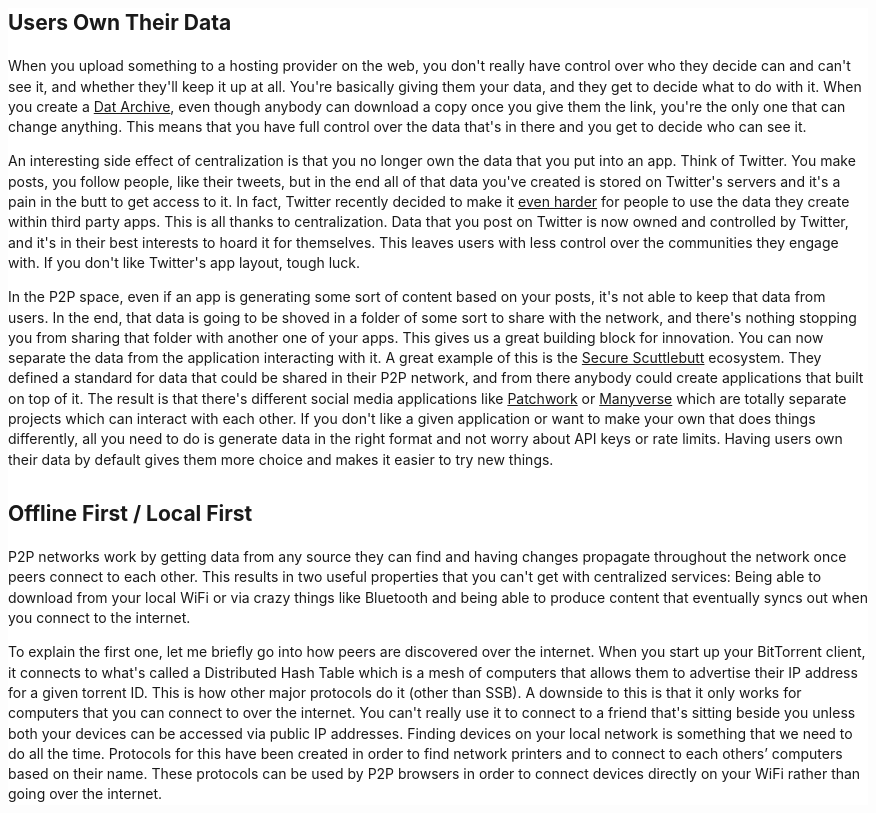 ## Users Own Their Data

When you upload something to a hosting provider on the web, you don't really have control over who they decide can and can't see it, and whether they'll keep it up at all.
You're basically giving them your data, and they get to decide what to do with it.
When you create a [Dat Archive](https://datproject.org/), even though anybody can download a copy once you give them the link, you're the only one that can change anything.
This means that you have full control over the data that's in there and you get to decide who can see it.

An interesting side effect of centralization is that you no longer own the data that you put into an app.
Think of Twitter.
You make posts, you follow people, like their tweets, but in the end all of that data you've created is stored on Twitter's servers and it's a pain in the butt to get access to it.
In fact, Twitter recently decided to make it [even harder](https://www.macrumors.com/2018/04/06/twitter-api-changes-disabling-third-party-features/) for people to use the data they create within third party apps.
This is all thanks to centralization.
Data that you post on Twitter is now owned and controlled by Twitter, and it's in their best interests to hoard it for themselves.
This leaves users with less control over the communities they engage with.
If you don't like Twitter's app layout, tough luck.

In the P2P space, even if an app is generating some sort of content based on your posts, it's not able to keep that data from users.
In the end, that data is going to be shoved in a folder of some sort to share with the network, and there's nothing stopping you from sharing that folder with another one of your apps.
This gives us a great building block for innovation.
You can now separate the data from the application interacting with it.
A great example of this is the [Secure Scuttlebutt](https://www.scuttlebutt.nz/applications) ecosystem.
They defined a standard for data that could be shared in their P2P network, and from there anybody could create applications that built on top of it.
The result is that there's different social media applications like [Patchwork](https://www.scuttlebutt.nz/applications#patchwork) or [Manyverse](https://www.manyver.se/) which are totally separate projects which can interact with each other.
If you don't like a given application or want to make your own that does things differently, all you need to do is generate data in the right format and not worry about API keys or rate limits.
Having users own their data by default gives them more choice and makes it easier to try new things.

## Offline First / Local First

P2P networks work by getting data from any source they can find and having changes propagate throughout the network once peers connect to each other.
This results in two useful properties that you can't get with centralized services: Being able to download from your local WiFi or via crazy things like Bluetooth and being able to produce content that eventually syncs out when you connect to the internet.

To explain the first one, let me briefly go into how peers are discovered over the internet. When you start up your BitTorrent client, it connects to what's called a Distributed Hash Table which is a mesh of computers that allows them to advertise their IP address for a given torrent ID.
This is how other major protocols do it (other than SSB).
A downside to this is that it only works for computers that you can connect to over the internet.
You can't really use it to connect to a friend that's sitting beside you unless both your devices can be accessed via public IP addresses.
Finding devices on your local network is something that we need to do all the time.
Protocols for this have been created in order to find network printers and to connect to each others’ computers based on their name.
These protocols can be used by P2P browsers in order to connect devices directly on your WiFi rather than going over the internet.